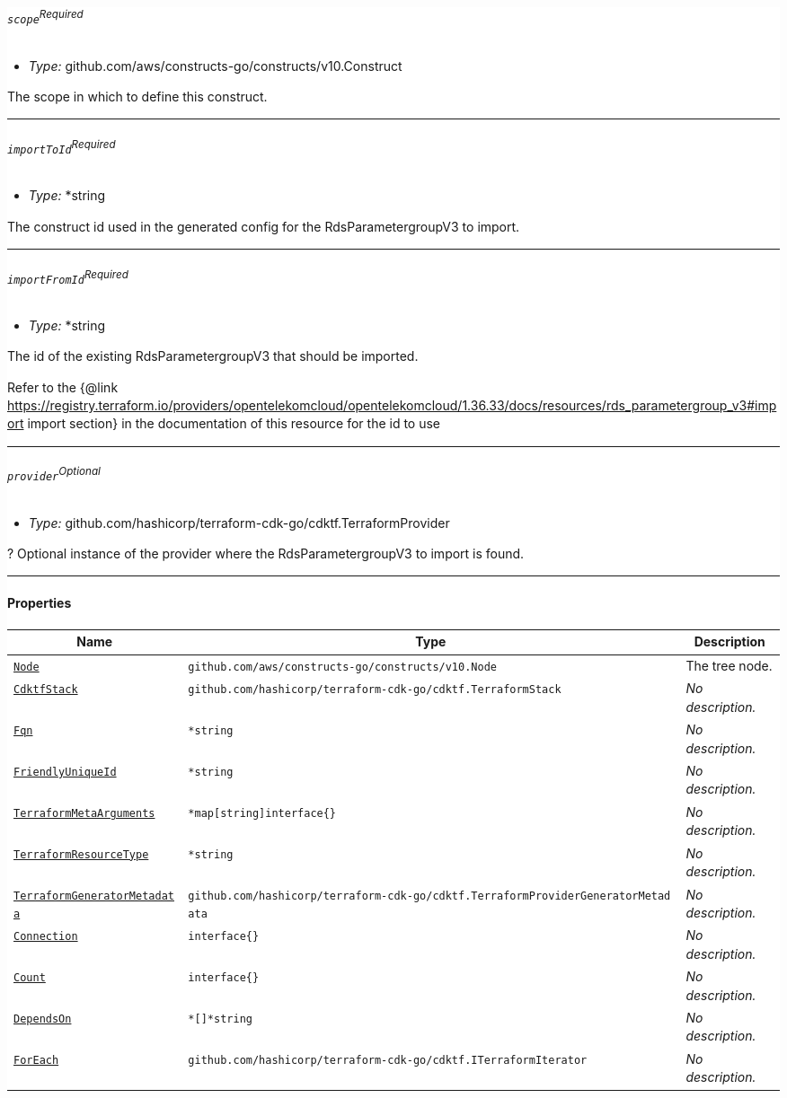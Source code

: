 ###### `scope`<sup>Required</sup> <a name="scope" id="@cdktf/provider-opentelekomcloud.rdsParametergroupV3.RdsParametergroupV3.generateConfigForImport.parameter.scope"></a>

- *Type:* github.com/aws/constructs-go/constructs/v10.Construct

The scope in which to define this construct.

---

###### `importToId`<sup>Required</sup> <a name="importToId" id="@cdktf/provider-opentelekomcloud.rdsParametergroupV3.RdsParametergroupV3.generateConfigForImport.parameter.importToId"></a>

- *Type:* *string

The construct id used in the generated config for the RdsParametergroupV3 to import.

---

###### `importFromId`<sup>Required</sup> <a name="importFromId" id="@cdktf/provider-opentelekomcloud.rdsParametergroupV3.RdsParametergroupV3.generateConfigForImport.parameter.importFromId"></a>

- *Type:* *string

The id of the existing RdsParametergroupV3 that should be imported.

Refer to the {@link https://registry.terraform.io/providers/opentelekomcloud/opentelekomcloud/1.36.33/docs/resources/rds_parametergroup_v3#import import section} in the documentation of this resource for the id to use

---

###### `provider`<sup>Optional</sup> <a name="provider" id="@cdktf/provider-opentelekomcloud.rdsParametergroupV3.RdsParametergroupV3.generateConfigForImport.parameter.provider"></a>

- *Type:* github.com/hashicorp/terraform-cdk-go/cdktf.TerraformProvider

? Optional instance of the provider where the RdsParametergroupV3 to import is found.

---

#### Properties <a name="Properties" id="Properties"></a>

| **Name** | **Type** | **Description** |
| --- | --- | --- |
| <code><a href="#@cdktf/provider-opentelekomcloud.rdsParametergroupV3.RdsParametergroupV3.property.node">Node</a></code> | <code>github.com/aws/constructs-go/constructs/v10.Node</code> | The tree node. |
| <code><a href="#@cdktf/provider-opentelekomcloud.rdsParametergroupV3.RdsParametergroupV3.property.cdktfStack">CdktfStack</a></code> | <code>github.com/hashicorp/terraform-cdk-go/cdktf.TerraformStack</code> | *No description.* |
| <code><a href="#@cdktf/provider-opentelekomcloud.rdsParametergroupV3.RdsParametergroupV3.property.fqn">Fqn</a></code> | <code>*string</code> | *No description.* |
| <code><a href="#@cdktf/provider-opentelekomcloud.rdsParametergroupV3.RdsParametergroupV3.property.friendlyUniqueId">FriendlyUniqueId</a></code> | <code>*string</code> | *No description.* |
| <code><a href="#@cdktf/provider-opentelekomcloud.rdsParametergroupV3.RdsParametergroupV3.property.terraformMetaArguments">TerraformMetaArguments</a></code> | <code>*map[string]interface{}</code> | *No description.* |
| <code><a href="#@cdktf/provider-opentelekomcloud.rdsParametergroupV3.RdsParametergroupV3.property.terraformResourceType">TerraformResourceType</a></code> | <code>*string</code> | *No description.* |
| <code><a href="#@cdktf/provider-opentelekomcloud.rdsParametergroupV3.RdsParametergroupV3.property.terraformGeneratorMetadata">TerraformGeneratorMetadata</a></code> | <code>github.com/hashicorp/terraform-cdk-go/cdktf.TerraformProviderGeneratorMetadata</code> | *No description.* |
| <code><a href="#@cdktf/provider-opentelekomcloud.rdsParametergroupV3.RdsParametergroupV3.property.connection">Connection</a></code> | <code>interface{}</code> | *No description.* |
| <code><a href="#@cdktf/provider-opentelekomcloud.rdsParametergroupV3.RdsParametergroupV3.property.count">Count</a></code> | <code>interface{}</code> | *No description.* |
| <code><a href="#@cdktf/provider-opentelekomcloud.rdsParametergroupV3.RdsParametergroupV3.property.dependsOn">DependsOn</a></code> | <code>*[]*string</code> | *No description.* |
| <code><a href="#@cdktf/provider-opentelekomcloud.rdsParametergroupV3.RdsParametergroupV3.property.forEach">ForEach</a></code> | <code>github.com/hashicorp/terraform-cdk-go/cdktf.ITerraformIterator</code> | *No description.* |